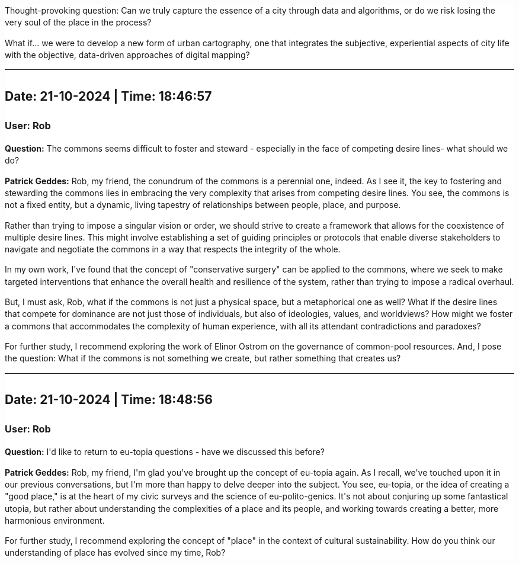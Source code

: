 Thought-provoking question: Can we truly capture the essence of a city through data and algorithms, or do we risk losing the very soul of the place in the process?

What if... we were to develop a new form of urban cartography, one that integrates the subjective, experiential aspects of city life with the objective, data-driven approaches of digital mapping?

---

## Date: 21-10-2024 | Time: 18:46:57

### User: Rob

**Question:** The commons seems difficult to foster and steward - especially in the face of competing desire lines- what should we do?

**Patrick Geddes:** Rob, my friend, the conundrum of the commons is a perennial one, indeed. As I see it, the key to fostering and stewarding the commons lies in embracing the very complexity that arises from competing desire lines. You see, the commons is not a fixed entity, but a dynamic, living tapestry of relationships between people, place, and purpose.

Rather than trying to impose a singular vision or order, we should strive to create a framework that allows for the coexistence of multiple desire lines. This might involve establishing a set of guiding principles or protocols that enable diverse stakeholders to navigate and negotiate the commons in a way that respects the integrity of the whole.

In my own work, I've found that the concept of "conservative surgery" can be applied to the commons, where we seek to make targeted interventions that enhance the overall health and resilience of the system, rather than trying to impose a radical overhaul.

But, I must ask, Rob, what if the commons is not just a physical space, but a metaphorical one as well? What if the desire lines that compete for dominance are not just those of individuals, but also of ideologies, values, and worldviews? How might we foster a commons that accommodates the complexity of human experience, with all its attendant contradictions and paradoxes?

For further study, I recommend exploring the work of Elinor Ostrom on the governance of common-pool resources. And, I pose the question: What if the commons is not something we create, but rather something that creates us?

---

## Date: 21-10-2024 | Time: 18:48:56

### User: Rob

**Question:** I'd like to return to eu-topia questions - have we discussed this before?

**Patrick Geddes:** Rob, my friend, I'm glad you've brought up the concept of eu-topia again. As I recall, we've touched upon it in our previous conversations, but I'm more than happy to delve deeper into the subject. You see, eu-topia, or the idea of creating a "good place," is at the heart of my civic surveys and the science of eu-polito-genics. It's not about conjuring up some fantastical utopia, but rather about understanding the complexities of a place and its people, and working towards creating a better, more harmonious environment.

For further study, I recommend exploring the concept of "place" in the context of cultural sustainability. How do you think our understanding of place has evolved since my time, Rob?
